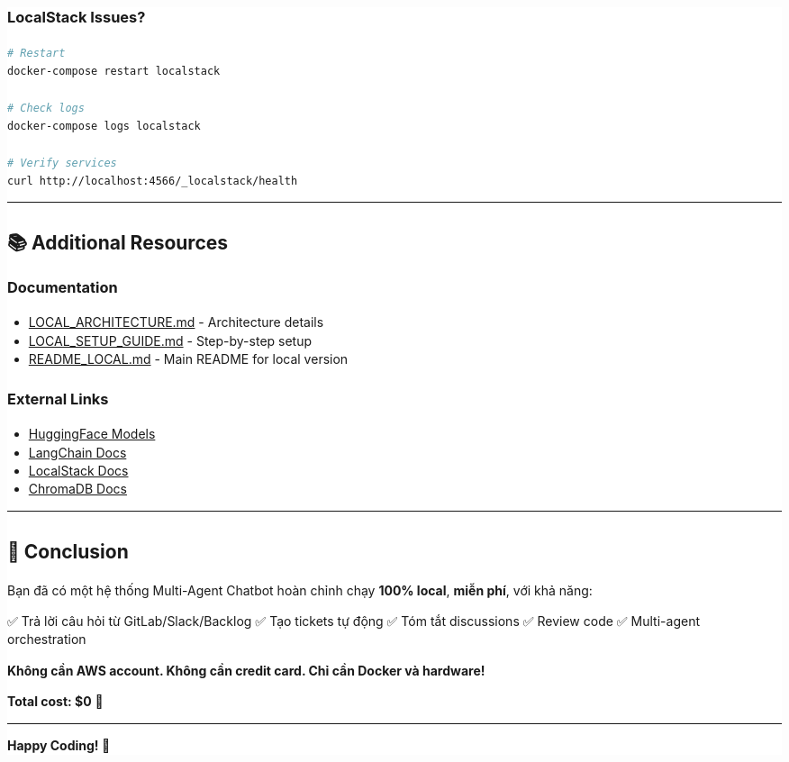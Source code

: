 ### LocalStack Issues?
```bash
# Restart
docker-compose restart localstack

# Check logs
docker-compose logs localstack

# Verify services
curl http://localhost:4566/_localstack/health
```

---

## 📚 Additional Resources

### Documentation
- [LOCAL_ARCHITECTURE.md](LOCAL_ARCHITECTURE.md) - Architecture details
- [LOCAL_SETUP_GUIDE.md](LOCAL_SETUP_GUIDE.md) - Step-by-step setup
- [README_LOCAL.md](README_LOCAL.md) - Main README for local version

### External Links
- [HuggingFace Models](https://huggingface.co/models)
- [LangChain Docs](https://python.langchain.com/docs/get_started/introduction)
- [LocalStack Docs](https://docs.localstack.cloud/overview/)
- [ChromaDB Docs](https://docs.trychroma.com/)

---

## 🎉 Conclusion

Bạn đã có một hệ thống Multi-Agent Chatbot hoàn chỉnh chạy **100% local**, **miễn phí**, với khả năng:

✅ Trả lời câu hỏi từ GitLab/Slack/Backlog
✅ Tạo tickets tự động
✅ Tóm tắt discussions
✅ Review code
✅ Multi-agent orchestration

**Không cần AWS account. Không cần credit card. Chỉ cần Docker và hardware!**

**Total cost: $0** 🎉

---

**Happy Coding! 🚀**
